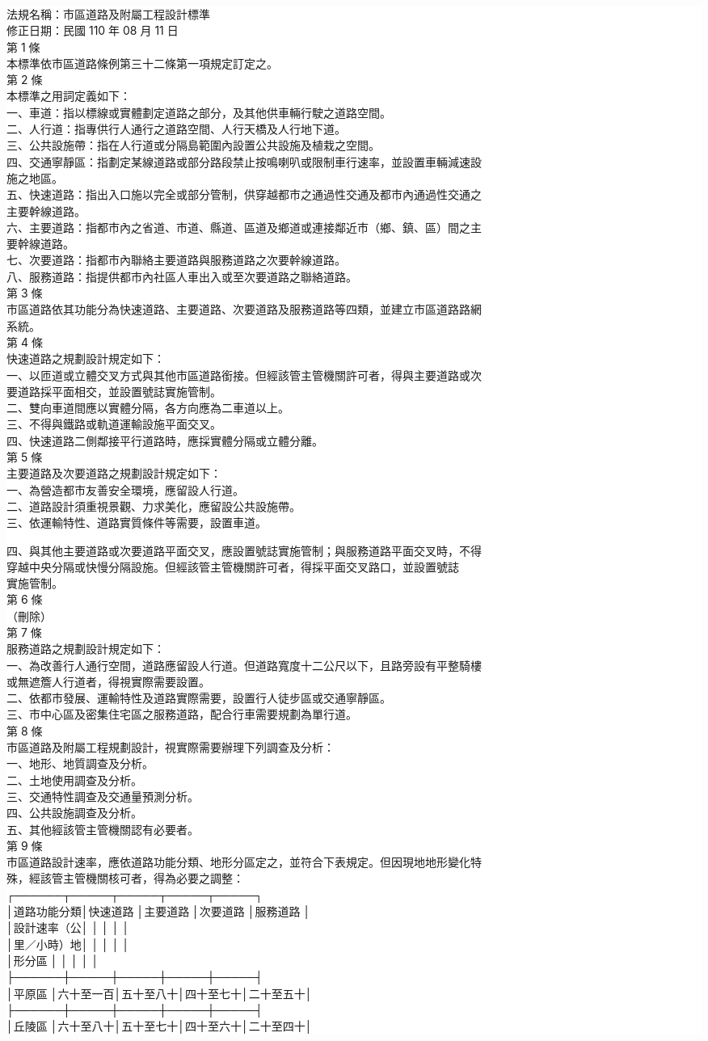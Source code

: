 法規名稱：市區道路及附屬工程設計標準  
修正日期：民國 110 年 08 月 11 日  
第 1 條  
本標準依市區道路條例第三十二條第一項規定訂定之。  
第 2 條  
本標準之用詞定義如下：  
一、車道：指以標線或實體劃定道路之部分，及其他供車輛行駛之道路空間。  
二、人行道：指專供行人通行之道路空間、人行天橋及人行地下道。  
三、公共設施帶：指在人行道或分隔島範圍內設置公共設施及植栽之空間。  
四、交通寧靜區：指劃定某線道路或部分路段禁止按鳴喇叭或限制車行速率，並設置車輛減速設  
施之地區。  
五、快速道路：指出入口施以完全或部分管制，供穿越都市之通過性交通及都市內通過性交通之  
主要幹線道路。  
六、主要道路：指都市內之省道、市道、縣道、區道及鄉道或連接鄰近市（鄉、鎮、區）間之主  
要幹線道路。  
七、次要道路：指都市內聯絡主要道路與服務道路之次要幹線道路。  
八、服務道路：指提供都市內社區人車出入或至次要道路之聯絡道路。  
第 3 條  
市區道路依其功能分為快速道路、主要道路、次要道路及服務道路等四類，並建立市區道路路網  
系統。  
第 4 條  
快速道路之規劃設計規定如下：  
一、以匝道或立體交叉方式與其他市區道路銜接。但經該管主管機關許可者，得與主要道路或次  
要道路採平面相交，並設置號誌實施管制。  
二、雙向車道間應以實體分隔，各方向應為二車道以上。  
三、不得與鐵路或軌道運輸設施平面交叉。  
四、快速道路二側鄰接平行道路時，應採實體分隔或立體分離。  
第 5 條  
主要道路及次要道路之規劃設計規定如下：  
一、為營造都市友善安全環境，應留設人行道。  
二、道路設計須重視景觀、力求美化，應留設公共設施帶。  
三、依運輸特性、道路實質條件等需要，設置車道。  


四、與其他主要道路或次要道路平面交叉，應設置號誌實施管制；與服務道路平面交叉時，不得  
穿越中央分隔或快慢分隔設施。但經該管主管機關許可者，得採平面交叉路口，並設置號誌  
實施管制。  
第 6 條  
（刪除）  
第 7 條  
服務道路之規劃設計規定如下：  
一、為改善行人通行空間，道路應留設人行道。但道路寬度十二公尺以下，且路旁設有平整騎樓  
或無遮簷人行道者，得視實際需要設置。  
二、依都市發展、運輸特性及道路實際需要，設置行人徒步區或交通寧靜區。  
三、市中心區及密集住宅區之服務道路，配合行車需要規劃為單行道。  
第 8 條  
市區道路及附屬工程規劃設計，視實際需要辦理下列調查及分析：  
一、地形、地質調查及分析。  
二、土地使用調查及分析。  
三、交通特性調查及交通量預測分析。  
四、公共設施調查及分析。  
五、其他經該管主管機關認有必要者。  
第 9 條  
市區道路設計速率，應依道路功能分類、地形分區定之，並符合下表規定。但因現地地形變化特  
殊，經該管主管機關核可者，得為必要之調整：  
┌──────┬─────┬─────┬─────┬─────┐  
│道路功能分類│快速道路 │主要道路 │次要道路 │服務道路 │  
│設計速率（公│ │ │ │ │  
│里／小時）地│ │ │ │ │  
│形分區 │ │ │ │ │  
├──────┼─────┼─────┼─────┼─────┤  
│平原區 │六十至一百│五十至八十│四十至七十│二十至五十│  
├──────┼─────┼─────┼─────┼─────┤  
│丘陵區 │六十至八十│五十至七十│四十至六十│二十至四十│  